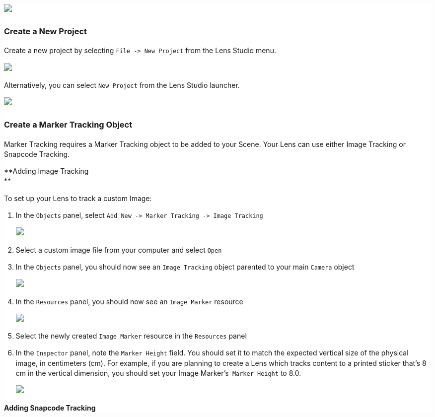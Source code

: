 ![](https://storage.googleapis.com/snapchat-lens-assets/f1a09194-f02d-43ed-92b8-62e843179ff0/lensStudio/Guides/VKgkU8_1_7_0/img/image_marker_source.png)

### Create a New Project

Create a new project by selecting `File -> New Project` from the Lens
Studio menu.  

![](https://storage.googleapis.com/snapchat-lens-assets/f1a09194-f02d-43ed-92b8-62e843179ff0/lensStudio/Guides/VKgkU8_1_7_0/img/marker_guide_file_new.png)

Alternatively, you can select `New Project` from the Lens Studio
launcher.  

![](https://storage.googleapis.com/snapchat-lens-assets/f1a09194-f02d-43ed-92b8-62e843179ff0/lensStudio/Guides/VKgkU8_1_7_0/img/marker_guide_new_project.png)

### Create a Marker Tracking Object

Marker Tracking requires a Marker Tracking object to be added to your
Scene. Your Lens can use either Image Tracking or Snapcode Tracking.

**Adding Image Tracking  
**

To set up your Lens to track a custom Image:

1.  In the `Objects` panel, select `Add New -> Marker Tracking -> Image
    Tracking`
    
    ![](https://storage.googleapis.com/snapchat-lens-assets/f1a09194-f02d-43ed-92b8-62e843179ff0/lensStudio/Guides/VKgkU8_1_7_0/img/marker_guide_add_new_image_tracking.gif)

2.  Select a custom image file from your computer and select `Open`

3.  In the `Objects` panel, you should now see an `Image
    Tracking` object parented to your main `Camera` object
    
    ![](https://storage.googleapis.com/snapchat-lens-assets/f1a09194-f02d-43ed-92b8-62e843179ff0/lensStudio/Guides/VKgkU8_1_7_0/img/marker_guide_image_tracking_object.png)

4.  In the `Resources` panel, you should now see an `Image
    Marker` resource
    
    ![](https://storage.googleapis.com/snapchat-lens-assets/f1a09194-f02d-43ed-92b8-62e843179ff0/lensStudio/Guides/VKgkU8_1_7_0/img/marker_guide_image_marker_resource.png)

5.  Select the newly created `Image Marker` resource in the
    `Resources` panel

6.  In the `Inspector` panel, note the `Marker Height` field. You should
    set it to match the expected vertical size of the physical image, in
    centimeters (cm). For example, if you are planning to create a Lens
    which tracks content to a printed sticker that’s 8 cm in the
    vertical dimension, you should set your Image Marker’s`  Marker
    Height ` to 8.0.
    
    ![](https://storage.googleapis.com/snapchat-lens-assets/f1a09194-f02d-43ed-92b8-62e843179ff0/lensStudio/Guides/VKgkU8_1_7_0/img/marker_guide_image_marker_height.png)

**Adding Snapcode Tracking**  
